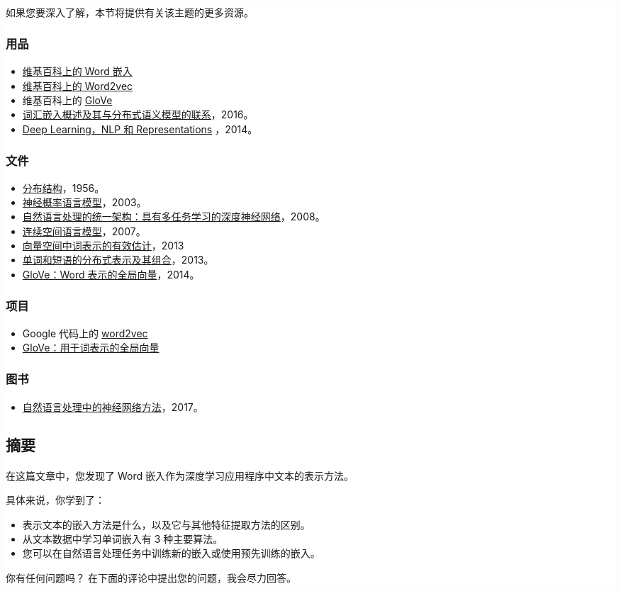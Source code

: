 如果您要深入了解，本节将提供有关该主题的更多资源。

### 用品

*   [维基百科上的 Word 嵌入](https://en.wikipedia.org/wiki/Word_embedding)
*   [维基百科上的 Word2vec](https://en.wikipedia.org/wiki/Word2vec)
*   维基百科上的 [GloVe](https://en.wikipedia.org/wiki/GloVe_(machine_learning))
*   [词汇嵌入概述及其与分布式语义模型的联系](http://blog.aylien.com/overview-word-embeddings-history-word2vec-cbow-glove/)，2016。
*   [Deep Learning，NLP 和 Representations](http://colah.github.io/posts/2014-07-NLP-RNNs-Representations/) ，2014。

### 文件

*   [分布结构](http://www.tandfonline.com/doi/pdf/10.1080/00437956.1954.11659520)，1956。
*   [神经概率语言模型](http://www.jmlr.org/papers/volume3/bengio03a/bengio03a.pdf)，2003。
*   [自然语言处理的统一架构：具有多任务学习的深度神经网络](https://ronan.collobert.com/pub/matos/2008_nlp_icml.pdf)，2008。
*   [连续空间语言模型](https://pdfs.semanticscholar.org/0fcc/184b3b90405ec3ceafd6a4007c749df7c363.pdf)，2007。
*   [向量空间中词表示的有效估计](https://arxiv.org/pdf/1301.3781.pdf)，2013
*   [单词和短语的分布式表示及其组合](https://arxiv.org/pdf/1310.4546.pdf)，2013。
*   [GloVe：Word 表示的全局向量](https://nlp.stanford.edu/pubs/glove.pdf)，2014。

### 项目

*   Google 代码上的 [word2vec](https://code.google.com/archive/p/word2vec/)
*   [GloVe：用于词表示的全局向量](https://nlp.stanford.edu/projects/glove/)

### 图书

*   [自然语言处理中的神经网络方法](http://amzn.to/2wycQKA)，2017。

## 摘要

在这篇文章中，您发现了 Word 嵌入作为深度学习应用程序中文本的表示方法。

具体来说，你学到了：

*   表示文本的嵌入方法是什么，以及它与其他特征提取方法的区别。
*   从文本数据中学习单词嵌入有 3 种主要算法。
*   您可以在自然语言处理任务中训练新的嵌入或使用预先训练的嵌入。

你有任何问题吗？
在下面的评论中提出您的问题，我会尽力回答。